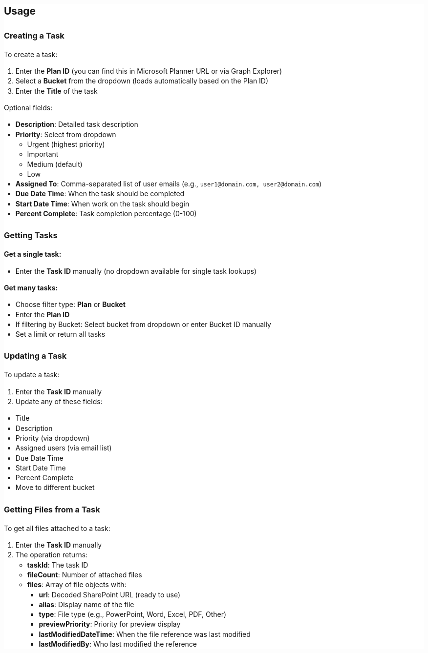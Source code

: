 ## Usage

### Creating a Task

To create a task:
1. Enter the **Plan ID** (you can find this in Microsoft Planner URL or via Graph Explorer)
2. Select a **Bucket** from the dropdown (loads automatically based on the Plan ID)
3. Enter the **Title** of the task

Optional fields:
- **Description**: Detailed task description
- **Priority**: Select from dropdown
  - Urgent (highest priority)
  - Important
  - Medium (default)
  - Low
- **Assigned To**: Comma-separated list of user emails (e.g., `user1@domain.com, user2@domain.com`)
- **Due Date Time**: When the task should be completed
- **Start Date Time**: When work on the task should begin
- **Percent Complete**: Task completion percentage (0-100)

### Getting Tasks

**Get a single task:**
- Enter the **Task ID** manually (no dropdown available for single task lookups)

**Get many tasks:**
- Choose filter type: **Plan** or **Bucket**
- Enter the **Plan ID**
- If filtering by Bucket: Select bucket from dropdown or enter Bucket ID manually
- Set a limit or return all tasks

### Updating a Task

To update a task:
1. Enter the **Task ID** manually
2. Update any of these fields:
- Title
- Description
- Priority (via dropdown)
- Assigned users (via email list)
- Due Date Time
- Start Date Time
- Percent Complete
- Move to different bucket

### Getting Files from a Task

To get all files attached to a task:
1. Enter the **Task ID** manually
2. The operation returns:
   - **taskId**: The task ID
   - **fileCount**: Number of attached files
   - **files**: Array of file objects with:
     - **url**: Decoded SharePoint URL (ready to use)
     - **alias**: Display name of the file
     - **type**: File type (e.g., PowerPoint, Word, Excel, PDF, Other)
     - **previewPriority**: Priority for preview display
     - **lastModifiedDateTime**: When the file reference was last modified
     - **lastModifiedBy**: Who last modified the reference
